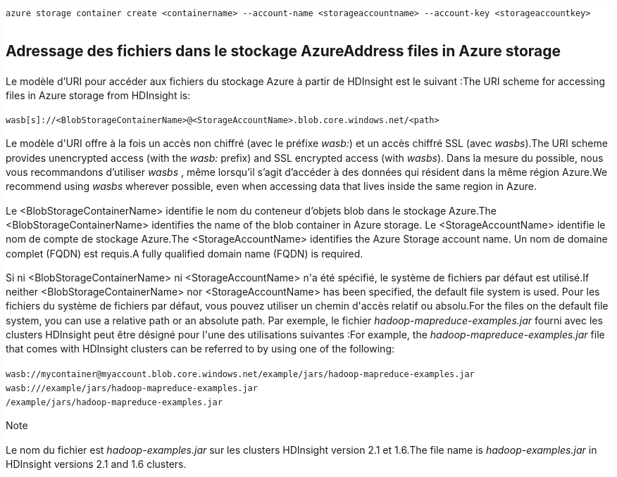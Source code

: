     azure storage container create <containername> --account-name <storageaccountname> --account-key <storageaccountkey>

## <a name="address-files-in-azure-storage"></a><span data-ttu-id="c166a-213">Adressage des fichiers dans le stockage Azure</span><span class="sxs-lookup"><span data-stu-id="c166a-213">Address files in Azure storage</span></span>
<span data-ttu-id="c166a-214">Le modèle d’URI pour accéder aux fichiers du stockage Azure à partir de HDInsight est le suivant :</span><span class="sxs-lookup"><span data-stu-id="c166a-214">The URI scheme for accessing files in Azure storage from HDInsight is:</span></span>

    wasb[s]://<BlobStorageContainerName>@<StorageAccountName>.blob.core.windows.net/<path>

<span data-ttu-id="c166a-215">Le modèle d'URI offre à la fois un accès non chiffré (avec le préfixe *wasb:*) et un accès chiffré SSL (avec *wasbs*).</span><span class="sxs-lookup"><span data-stu-id="c166a-215">The URI scheme provides unencrypted access (with the *wasb:* prefix) and SSL encrypted access (with *wasbs*).</span></span> <span data-ttu-id="c166a-216">Dans la mesure du possible, nous vous recommandons d’utiliser *wasbs* , même lorsqu’il s’agit d’accéder à des données qui résident dans la même région Azure.</span><span class="sxs-lookup"><span data-stu-id="c166a-216">We recommend using *wasbs* wherever possible, even when accessing data that lives inside the same region in Azure.</span></span>

<span data-ttu-id="c166a-217">Le &lt;BlobStorageContainerName&gt; identifie le nom du conteneur d’objets blob dans le stockage Azure.</span><span class="sxs-lookup"><span data-stu-id="c166a-217">The &lt;BlobStorageContainerName&gt; identifies the name of the blob container in Azure storage.</span></span>
<span data-ttu-id="c166a-218">Le &lt;StorageAccountName&gt; identifie le nom de compte de stockage Azure.</span><span class="sxs-lookup"><span data-stu-id="c166a-218">The &lt;StorageAccountName&gt; identifies the Azure Storage account name.</span></span> <span data-ttu-id="c166a-219">Un nom de domaine complet (FQDN) est requis.</span><span class="sxs-lookup"><span data-stu-id="c166a-219">A fully qualified domain name (FQDN) is required.</span></span>

<span data-ttu-id="c166a-220">Si ni &lt;BlobStorageContainerName&gt; ni &lt;StorageAccountName&gt; n'a été spécifié, le système de fichiers par défaut est utilisé.</span><span class="sxs-lookup"><span data-stu-id="c166a-220">If neither &lt;BlobStorageContainerName&gt; nor &lt;StorageAccountName&gt; has been specified, the default file system is used.</span></span> <span data-ttu-id="c166a-221">Pour les fichiers du système de fichiers par défaut, vous pouvez utiliser un chemin d'accès relatif ou absolu.</span><span class="sxs-lookup"><span data-stu-id="c166a-221">For the files on the default file system, you can use a relative path or an absolute path.</span></span> <span data-ttu-id="c166a-222">Par exemple, le fichier *hadoop-mapreduce-examples.jar* fourni avec les clusters HDInsight peut être désigné pour l'une des utilisations suivantes :</span><span class="sxs-lookup"><span data-stu-id="c166a-222">For example, the *hadoop-mapreduce-examples.jar* file that comes with HDInsight clusters can be referred to by using one of the following:</span></span>

    wasb://mycontainer@myaccount.blob.core.windows.net/example/jars/hadoop-mapreduce-examples.jar
    wasb:///example/jars/hadoop-mapreduce-examples.jar
    /example/jars/hadoop-mapreduce-examples.jar

> [!NOTE]
> <span data-ttu-id="c166a-223">Le nom du fichier est <i>hadoop-examples.jar</i> sur les clusters HDInsight version 2.1 et 1.6.</span><span class="sxs-lookup"><span data-stu-id="c166a-223">The file name is <i>hadoop-examples.jar</i> in HDInsight versions 2.1 and 1.6 clusters.</span></span>
> 
> 


[hdinsight-use-sas]: hdinsight-storage-sharedaccesssignature-permissions.md
[powershell-install]: /powershell/azureps-cmdlets-docs
[hdinsight-creation]: hdinsight-hadoop-provision-linux-clusters.md
[hdinsight-get-started]: hdinsight-hadoop-linux-tutorial-get-started.md
[hdinsight-upload-data]: hdinsight-upload-data.md
[hdinsight-use-hive]: hdinsight-use-hive.md
[hdinsight-use-pig]: hdinsight-use-pig.md
[blob-storage-restAPI]: http://msdn.microsoft.com/library/windowsazure/dd135733.aspx
[img-hdi-powershell-blobcommands]: ./media/hdinsight-hadoop-use-blob-storage/HDI.PowerShell.BlobCommands.png
[img-hdi-quick-create]: ./media/hdinsight-hadoop-use-blob-storage/HDI.QuickCreateCluster.png
[img-hdi-custom-create-storage-account]: ./media/hdinsight-hadoop-use-blob-storage/HDI.CustomCreateStorageAccount.png  